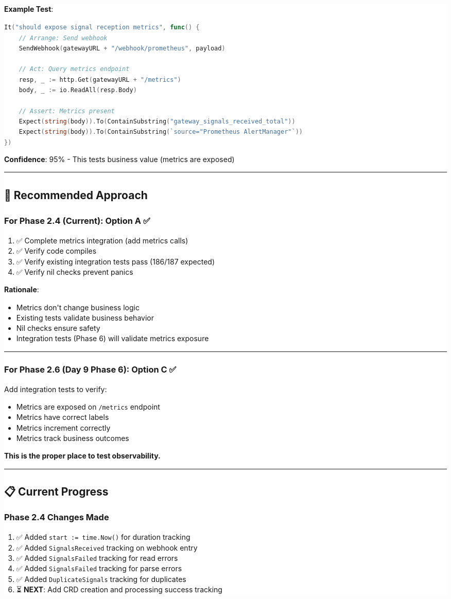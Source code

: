 **Example Test**:
```go
It("should expose signal reception metrics", func() {
    // Arrange: Send webhook
    SendWebhook(gatewayURL + "/webhook/prometheus", payload)

    // Act: Query metrics endpoint
    resp, _ := http.Get(gatewayURL + "/metrics")
    body, _ := io.ReadAll(resp.Body)

    // Assert: Metrics present
    Expect(string(body)).To(ContainSubstring("gateway_signals_received_total"))
    Expect(string(body)).To(ContainSubstring(`source="Prometheus AlertManager"`))
})
```

**Confidence**: 95% - This tests business value (metrics are exposed)

---

## 🎯 **Recommended Approach**

### **For Phase 2.4 (Current)**: Option A ✅
1. ✅ Complete metrics integration (add metrics calls)
2. ✅ Verify code compiles
3. ✅ Verify existing integration tests pass (186/187 expected)
4. ✅ Verify nil checks prevent panics

**Rationale**:
- Metrics don't change business logic
- Existing tests validate business behavior
- Nil checks ensure safety
- Integration tests (Phase 6) will validate metrics exposure

---

### **For Phase 2.6 (Day 9 Phase 6)**: Option C ✅
Add integration tests to verify:
- Metrics are exposed on `/metrics` endpoint
- Metrics have correct labels
- Metrics increment correctly
- Metrics track business outcomes

**This is the proper place to test observability.**

---

## 📋 **Current Progress**

### **Phase 2.4 Changes Made**
1. ✅ Added `start := time.Now()` for duration tracking
2. ✅ Added `SignalsReceived` tracking on webhook entry
3. ✅ Added `SignalsFailed` tracking for read errors
4. ✅ Added `SignalsFailed` tracking for parse errors
5. ✅ Added `DuplicateSignals` tracking for duplicates
6. ⏳ **NEXT**: Add CRD creation and processing success tracking
